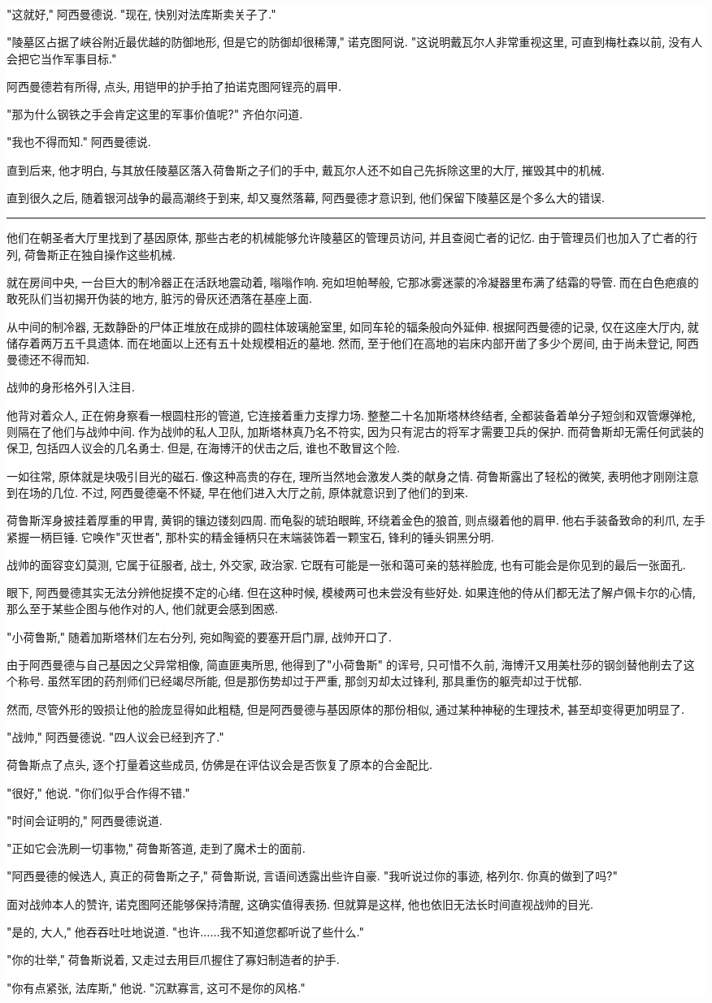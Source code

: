 "这就好," 阿西曼德说. "现在, 快别对法库斯卖关子了."

"陵墓区占据了峡谷附近最优越的防御地形, 但是它的防御却很稀薄," 诺克图阿说. "这说明戴瓦尔人非常重视这里, 可直到梅杜森以前, 没有人会把它当作军事目标."

阿西曼德若有所得, 点头, 用铠甲的护手拍了拍诺克图阿锃亮的肩甲.

"那为什么钢铁之手会肯定这里的军事价值呢?" 齐伯尔问道.

"我也不得而知." 阿西曼德说.

直到后来, 他才明白, 与其放任陵墓区落入荷鲁斯之子们的手中, 戴瓦尔人还不如自己先拆除这里的大厅, 摧毁其中的机械.

直到很久之后, 随着银河战争的最高潮终于到来, 却又戛然落幕, 阿西曼德才意识到, 他们保留下陵墓区是个多么大的错误.

--------

他们在朝圣者大厅里找到了基因原体, 那些古老的机械能够允许陵墓区的管理员访问, 并且查阅亡者的记忆. 由于管理员们也加入了亡者的行列, 荷鲁斯正在独自操作这些机械.

就在房间中央, 一台巨大的制冷器正在活跃地震动着, 嗡嗡作响. 宛如坦帕琴般, 它那冰雾迷蒙的冷凝器里布满了结霜的导管. 而在白色疤痕的敢死队们当初揭开伪装的地方, 脏污的骨灰还洒落在基座上面.

从中间的制冷器, 无数静卧的尸体正堆放在成排的圆柱体玻璃舱室里, 如同车轮的辐条般向外延伸. 根据阿西曼德的记录, 仅在这座大厅内, 就储存着两万五千具遗体. 而在地面以上还有五十处规模相近的墓地. 然而, 至于他们在高地的岩床内部开凿了多少个房间, 由于尚未登记, 阿西曼德还不得而知.

战帅的身形格外引入注目.

他背对着众人, 正在俯身察看一根圆柱形的管道, 它连接着重力支撑力场. 整整二十名加斯塔林终结者, 全都装备着单分子短剑和双管爆弹枪, 则隔在了他们与战帅中间. 作为战帅的私人卫队, 加斯塔林真乃名不符实, 因为只有泥古的将军才需要卫兵的保护. 而荷鲁斯却无需任何武装的保卫, 包括四人议会的几名勇士. 但是, 在海博汗的伏击之后, 谁也不敢冒这个险.

一如往常, 原体就是块吸引目光的磁石. 像这种高贵的存在, 理所当然地会激发人类的献身之情. 荷鲁斯露出了轻松的微笑, 表明他才刚刚注意到在场的几位. 不过, 阿西曼德毫不怀疑, 早在他们进入大厅之前, 原体就意识到了他们的到来.

荷鲁斯浑身披挂着厚重的甲胄, 黄铜的镶边镂刻四周. 而龟裂的琥珀眼眸, 环绕着金色的狼首, 则点缀着他的肩甲. 他右手装备致命的利爪, 左手紧握一柄巨锤. 它唤作"灭世者", 那朴实的精金锤柄只在末端装饰着一颗宝石, 锋利的锤头铜黑分明.

战帅的面容变幻莫测, 它属于征服者, 战士, 外交家, 政治家. 它既有可能是一张和蔼可亲的慈祥脸庞, 也有可能会是你见到的最后一张面孔.

眼下, 阿西曼德其实无法分辨他捉摸不定的心绪. 但在这种时候, 模棱两可也未尝没有些好处. 如果连他的侍从们都无法了解卢佩卡尔的心情, 那么至于某些企图与他作对的人, 他们就更会感到困惑.

"小荷鲁斯," 随着加斯塔林们左右分列, 宛如陶瓷的要塞开启门扉, 战帅开口了.

由于阿西曼德与自己基因之父异常相像, 简直匪夷所思, 他得到了"小荷鲁斯" 的诨号, 只可惜不久前, 海博汗又用美杜莎的钢剑替他削去了这个称号. 虽然军团的药剂师们已经竭尽所能, 但是那伤势却过于严重, 那剑刃却太过锋利, 那具重伤的躯壳却过于忧郁.

然而, 尽管外形的毁损让他的脸庞显得如此粗糙, 但是阿西曼德与基因原体的那份相似, 通过某种神秘的生理技术, 甚至却变得更加明显了.

"战帅," 阿西曼德说. "四人议会已经到齐了."

荷鲁斯点了点头, 逐个打量着这些成员, 仿佛是在评估议会是否恢复了原本的合金配比.

"很好," 他说. "你们似乎合作得不错."

"时间会证明的," 阿西曼德说道.

"正如它会洗刷一切事物," 荷鲁斯答道, 走到了魔术士的面前.

"阿西曼德的候选人, 真正的荷鲁斯之子," 荷鲁斯说, 言语间透露出些许自豪. "我听说过你的事迹, 格列尔. 你真的做到了吗?"

面对战帅本人的赞许, 诺克图阿还能够保持清醒, 这确实值得表扬. 但就算是这样, 他也依旧无法长时间直视战帅的目光.

"是的, 大人," 他吞吞吐吐地说道. "也许……我不知道您都听说了些什么."

"你的壮举," 荷鲁斯说着, 又走过去用巨爪握住了寡妇制造者的护手.

"你有点紧张, 法库斯," 他说. "沉默寡言, 这可不是你的风格."
